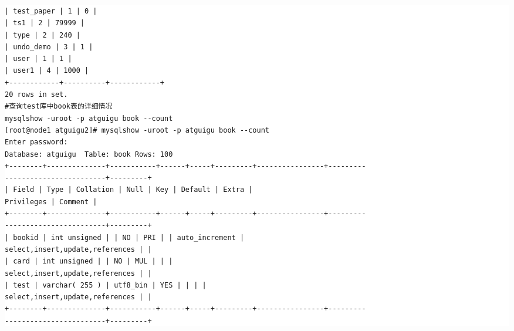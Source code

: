 ```mysql
| test_paper | 1 | 0 |
| ts1 | 2 | 79999 |
| type | 2 | 240 |
| undo_demo | 3 | 1 |
| user | 1 | 1 |
| user1 | 4 | 1000 |
+------------+----------+------------+
20 rows in set.
#查询test库中book表的详细情况
mysqlshow -uroot -p atguigu book --count
[root@node1 atguigu2]# mysqlshow -uroot -p atguigu book --count
Enter password:
Database: atguigu  Table: book Rows: 100
+--------+--------------+-----------+------+-----+---------+----------------+---------
------------------------+---------+
| Field | Type | Collation | Null | Key | Default | Extra |
Privileges | Comment |
+--------+--------------+-----------+------+-----+---------+----------------+---------
------------------------+---------+
| bookid | int unsigned | | NO | PRI | | auto_increment |
select,insert,update,references | |
| card | int unsigned | | NO | MUL | | |
select,insert,update,references | |
| test | varchar( 255 ) | utf8_bin | YES | | | |
select,insert,update,references | |
+--------+--------------+-----------+------+-----+---------+----------------+---------
------------------------+---------+
```



